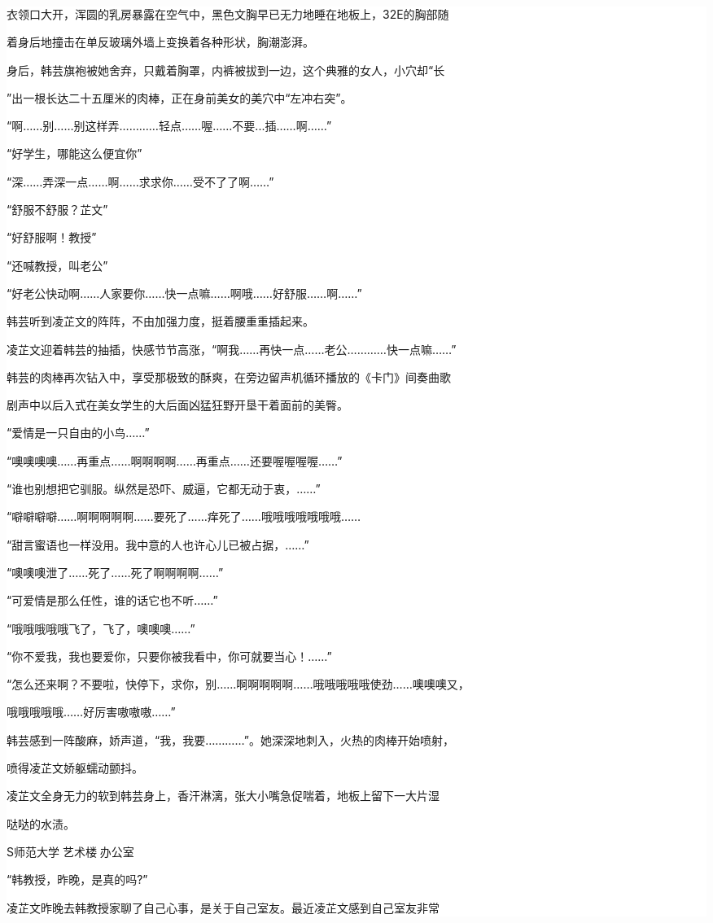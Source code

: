 衣领口大开，浑圆的乳房暴露在空气中，黑色文胸早已无力地睡在地板上，32E的胸部随

着身后地撞击在单反玻璃外墙上变换着各种形状，胸潮澎湃。

身后，韩芸旗袍被她舍弃，只戴着胸罩，内裤被拔到一边，这个典雅的女人，小穴却“长

”出一根长达二十五厘米的肉棒，正在身前美女的美穴中“左冲右突”。

“啊……别……别这样弄…………轻点……喔……不要...插……啊……”

“好学生，哪能这么便宜你”

“深……弄深一点……啊……求求你……受不了了啊……”

“舒服不舒服？芷文”

“好舒服啊！教授”

“还喊教授，叫老公”

“好老公快动啊……人家要你……快一点嘛……啊哦……好舒服……啊……”

韩芸听到凌芷文的阵阵，不由加强力度，挺着腰重重插起来。

凌芷文迎着韩芸的抽插，快感节节高涨，“啊我……再快一点……老公…………快一点嘛……”

韩芸的肉棒再次钻入中，享受那极致的酥爽，在旁边留声机循环播放的《卡门》间奏曲歌

剧声中以后入式在美女学生的大后面凶猛狂野开垦干着面前的美臀。

“爱情是一只自由的小鸟……”

“噢噢噢噢……再重点……啊啊啊啊……再重点……还要喔喔喔喔……”

“谁也别想把它驯服。纵然是恐吓、威逼，它都无动于衷，……”

“噼噼噼噼……啊啊啊啊啊……要死了……痒死了……哦哦哦哦哦哦哦……

“甜言蜜语也一样没用。我中意的人也许心儿已被占据，……”

“噢噢噢泄了……死了……死了啊啊啊啊……”

“可爱情是那么任性，谁的话它也不听……”

“哦哦哦哦哦飞了，飞了，噢噢噢……”

“你不爱我，我也要爱你，只要你被我看中，你可就要当心！……”

“怎么还来啊？不要啦，快停下，求你，别……啊啊啊啊啊……哦哦哦哦哦使劲……噢噢噢又，

哦哦哦哦哦……好厉害嗷嗷嗷……”

韩芸感到一阵酸麻，娇声道，“我，我要…………”。她深深地刺入，火热的肉棒开始喷射，

喷得凌芷文娇躯蠕动颤抖。

凌芷文全身无力的软到韩芸身上，香汗淋漓，张大小嘴急促喘着，地板上留下一大片湿

哒哒的水渍。

S师范大学 艺术楼 办公室

“韩教授，昨晚，是真的吗?”

凌芷文昨晚去韩教授家聊了自己心事，是关于自己室友。最近凌芷文感到自己室友非常
